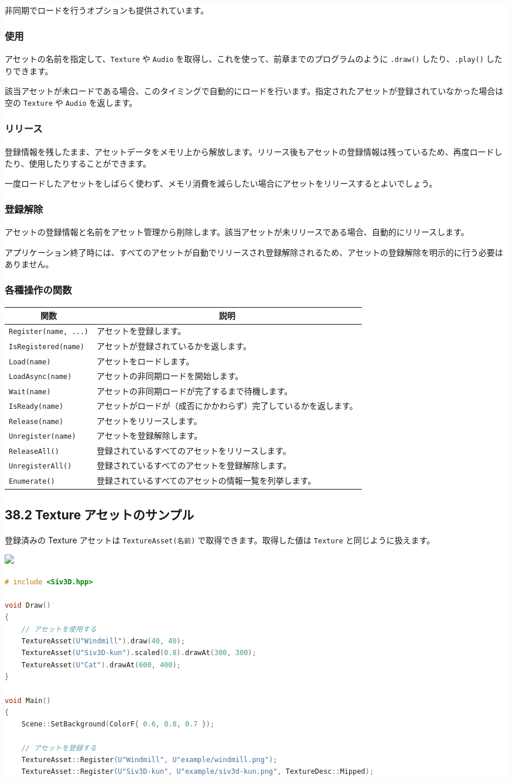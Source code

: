 非同期でロードを行うオプションも提供されています。

### 使用
アセットの名前を指定して、`Texture` や `Audio` を取得し、これを使って、前章までのプログラムのように `.draw()` したり、`.play()` したりできます。

該当アセットが未ロードである場合、このタイミングで自動的にロードを行います。指定されたアセットが登録されていなかった場合は空の `Texture` や `Audio` を返します。

### リリース
登録情報を残したまま、アセットデータをメモリ上から解放します。リリース後もアセットの登録情報は残っているため、再度ロードしたり、使用したりすることができます。

一度ロードしたアセットをしばらく使わず、メモリ消費を減らしたい場合にアセットをリリースするとよいでしょう。

### 登録解除
アセットの登録情報と名前をアセット管理から削除します。該当アセットが未リリースである場合、自動的にリリースします。

アプリケーション終了時には、すべてのアセットが自動でリリースされ登録解除されるため、アセットの登録解除を明示的に行う必要はありません。

### 各種操作の関数

| 関数 | 説明 |
|---|---|
| `Register(name, ...)` | アセットを登録します。 |
| `IsRegistered(name)` | アセットが登録されているかを返します。 |
| `Load(name)` | アセットをロードします。 |
| `LoadAsync(name)` | アセットの非同期ロードを開始します。 |
| `Wait(name)` | アセットの非同期ロードが完了するまで待機します。 |
| `IsReady(name)` | アセットがロードが（成否にかかわらず）完了しているかを返します。 |
| `Release(name)` | アセットをリリースします。 |
| `Unregister(name)` | アセットを登録解除します。 |
| `ReleaseAll()` | 登録されているすべてのアセットをリリースします。 |
| `UnregisterAll()` | 登録されているすべてのアセットを登録解除します。 |
| `Enumerate()` | 登録されているすべてのアセットの情報一覧を列挙します。 |


## 38.2 Texture アセットのサンプル
登録済みの Texture アセットは `TextureAsset(名前)` で取得できます。取得した値は `Texture` と同じように扱えます。

![](https://raw.githubusercontent.com/Siv3D/siv3d.site.resource/main/v7/tutorial3/asset/2.png)

```cpp
# include <Siv3D.hpp>

void Draw()
{
	// アセットを使用する
	TextureAsset(U"Windmill").draw(40, 40);
	TextureAsset(U"Siv3D-kun").scaled(0.8).drawAt(300, 300);
	TextureAsset(U"Cat").drawAt(600, 400);
}

void Main()
{
	Scene::SetBackground(ColorF{ 0.6, 0.8, 0.7 });

	// アセットを登録する
	TextureAsset::Register(U"Windmill", U"example/windmill.png");
	TextureAsset::Register(U"Siv3D-kun", U"example/siv3d-kun.png", TextureDesc::Mipped);
```